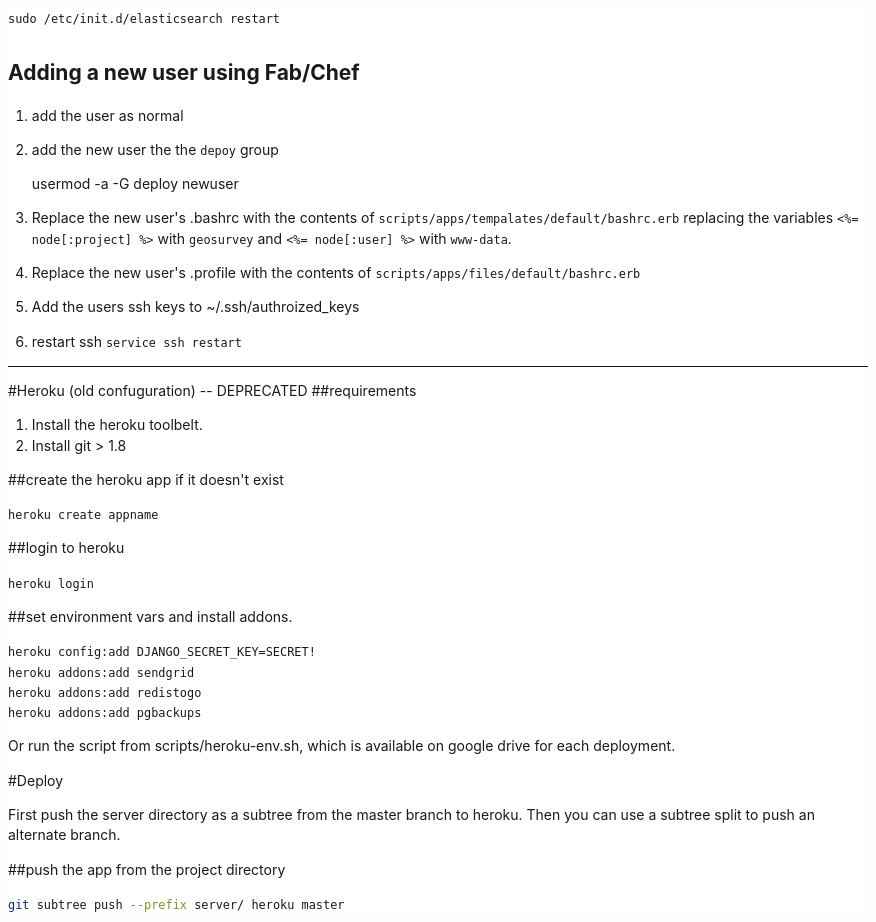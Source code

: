 ```
sudo /etc/init.d/elasticsearch restart
```


## Adding a new user using Fab/Chef
1) add the user as normal
2) add the new user the the `depoy` group
    
    usermod -a -G deploy newuser 

3) Replace the new user's .bashrc with the contents of `scripts/apps/tempalates/default/bashrc.erb` replacing the variables `<%= node[:project] %>` with `geosurvey` and `<%= node[:user] %>` with `www-data`.

4) Replace the new user's .profile with the contents of `scripts/apps/files/default/bashrc.erb`

5) Add the users ssh keys to ~/.ssh/authroized_keys

6) restart ssh `service ssh restart`




----

#Heroku (old confuguration) -- DEPRECATED
##requirements
1. Install the heroku toolbelt.
2. Install git > 1.8

##create the heroku app if it doesn't exist
```bash
heroku create appname
```

##login to heroku
```bash
heroku login
```

##set environment vars and install addons.
```bash
heroku config:add DJANGO_SECRET_KEY=SECRET!
heroku addons:add sendgrid
heroku addons:add redistogo
heroku addons:add pgbackups

```

Or run the script from scripts/heroku-env.sh, which is available on google drive for each deployment.

#Deploy

First push the server directory as a subtree from the master branch to heroku.  Then you can use a subtree split to push an alternate branch.

##push the app from the project directory
```bash
git subtree push --prefix server/ heroku master
```

